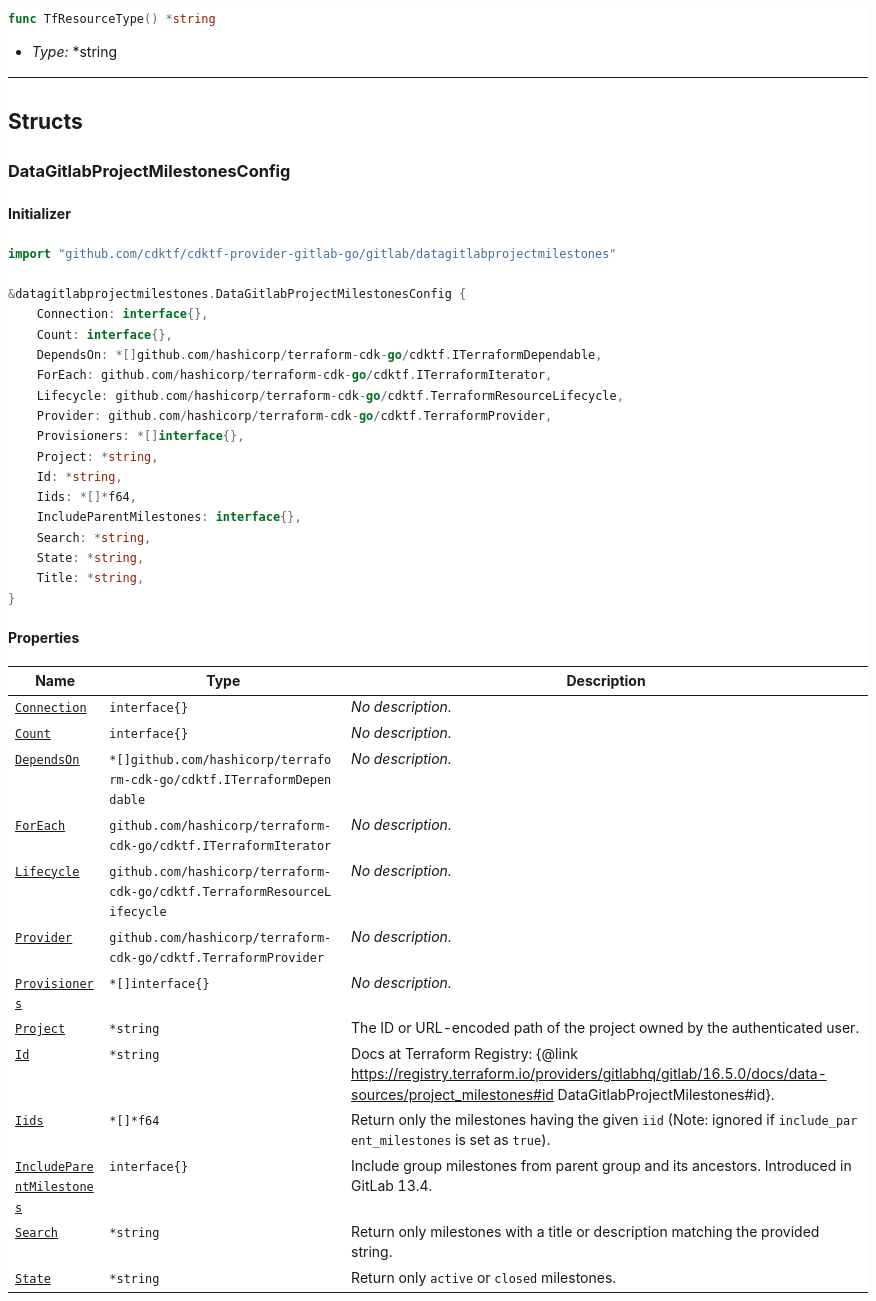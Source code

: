 ```go
func TfResourceType() *string
```

- *Type:* *string

---

## Structs <a name="Structs" id="Structs"></a>

### DataGitlabProjectMilestonesConfig <a name="DataGitlabProjectMilestonesConfig" id="@cdktf/provider-gitlab.dataGitlabProjectMilestones.DataGitlabProjectMilestonesConfig"></a>

#### Initializer <a name="Initializer" id="@cdktf/provider-gitlab.dataGitlabProjectMilestones.DataGitlabProjectMilestonesConfig.Initializer"></a>

```go
import "github.com/cdktf/cdktf-provider-gitlab-go/gitlab/datagitlabprojectmilestones"

&datagitlabprojectmilestones.DataGitlabProjectMilestonesConfig {
	Connection: interface{},
	Count: interface{},
	DependsOn: *[]github.com/hashicorp/terraform-cdk-go/cdktf.ITerraformDependable,
	ForEach: github.com/hashicorp/terraform-cdk-go/cdktf.ITerraformIterator,
	Lifecycle: github.com/hashicorp/terraform-cdk-go/cdktf.TerraformResourceLifecycle,
	Provider: github.com/hashicorp/terraform-cdk-go/cdktf.TerraformProvider,
	Provisioners: *[]interface{},
	Project: *string,
	Id: *string,
	Iids: *[]*f64,
	IncludeParentMilestones: interface{},
	Search: *string,
	State: *string,
	Title: *string,
}
```

#### Properties <a name="Properties" id="Properties"></a>

| **Name** | **Type** | **Description** |
| --- | --- | --- |
| <code><a href="#@cdktf/provider-gitlab.dataGitlabProjectMilestones.DataGitlabProjectMilestonesConfig.property.connection">Connection</a></code> | <code>interface{}</code> | *No description.* |
| <code><a href="#@cdktf/provider-gitlab.dataGitlabProjectMilestones.DataGitlabProjectMilestonesConfig.property.count">Count</a></code> | <code>interface{}</code> | *No description.* |
| <code><a href="#@cdktf/provider-gitlab.dataGitlabProjectMilestones.DataGitlabProjectMilestonesConfig.property.dependsOn">DependsOn</a></code> | <code>*[]github.com/hashicorp/terraform-cdk-go/cdktf.ITerraformDependable</code> | *No description.* |
| <code><a href="#@cdktf/provider-gitlab.dataGitlabProjectMilestones.DataGitlabProjectMilestonesConfig.property.forEach">ForEach</a></code> | <code>github.com/hashicorp/terraform-cdk-go/cdktf.ITerraformIterator</code> | *No description.* |
| <code><a href="#@cdktf/provider-gitlab.dataGitlabProjectMilestones.DataGitlabProjectMilestonesConfig.property.lifecycle">Lifecycle</a></code> | <code>github.com/hashicorp/terraform-cdk-go/cdktf.TerraformResourceLifecycle</code> | *No description.* |
| <code><a href="#@cdktf/provider-gitlab.dataGitlabProjectMilestones.DataGitlabProjectMilestonesConfig.property.provider">Provider</a></code> | <code>github.com/hashicorp/terraform-cdk-go/cdktf.TerraformProvider</code> | *No description.* |
| <code><a href="#@cdktf/provider-gitlab.dataGitlabProjectMilestones.DataGitlabProjectMilestonesConfig.property.provisioners">Provisioners</a></code> | <code>*[]interface{}</code> | *No description.* |
| <code><a href="#@cdktf/provider-gitlab.dataGitlabProjectMilestones.DataGitlabProjectMilestonesConfig.property.project">Project</a></code> | <code>*string</code> | The ID or URL-encoded path of the project owned by the authenticated user. |
| <code><a href="#@cdktf/provider-gitlab.dataGitlabProjectMilestones.DataGitlabProjectMilestonesConfig.property.id">Id</a></code> | <code>*string</code> | Docs at Terraform Registry: {@link https://registry.terraform.io/providers/gitlabhq/gitlab/16.5.0/docs/data-sources/project_milestones#id DataGitlabProjectMilestones#id}. |
| <code><a href="#@cdktf/provider-gitlab.dataGitlabProjectMilestones.DataGitlabProjectMilestonesConfig.property.iids">Iids</a></code> | <code>*[]*f64</code> | Return only the milestones having the given `iid` (Note: ignored if `include_parent_milestones` is set as `true`). |
| <code><a href="#@cdktf/provider-gitlab.dataGitlabProjectMilestones.DataGitlabProjectMilestonesConfig.property.includeParentMilestones">IncludeParentMilestones</a></code> | <code>interface{}</code> | Include group milestones from parent group and its ancestors. Introduced in GitLab 13.4. |
| <code><a href="#@cdktf/provider-gitlab.dataGitlabProjectMilestones.DataGitlabProjectMilestonesConfig.property.search">Search</a></code> | <code>*string</code> | Return only milestones with a title or description matching the provided string. |
| <code><a href="#@cdktf/provider-gitlab.dataGitlabProjectMilestones.DataGitlabProjectMilestonesConfig.property.state">State</a></code> | <code>*string</code> | Return only `active` or `closed` milestones. |